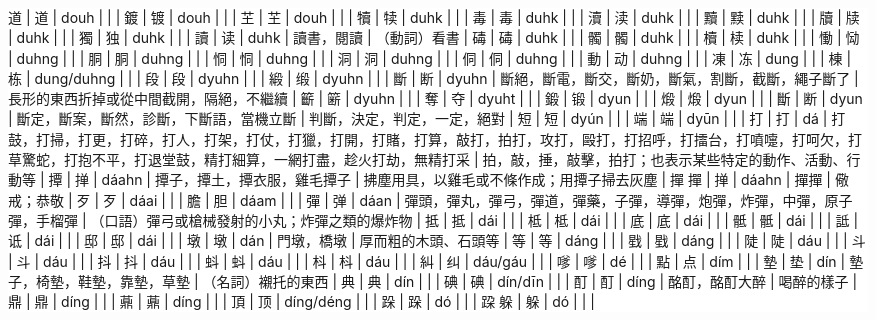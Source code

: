 道 | 道 | douh |  |  | 
鍍 | 镀 | douh |  |  | 
芏 | 芏 | douh |  |  | 
犢 | 犊 | duhk |  |  | 
毒 | 毒 | duhk |  |  | 
瀆 | 渎 | duhk |  |  | 
黷 | 黩 | duhk |  |  | 
牘 | 牍 | duhk |  |  | 
獨 | 独 | duhk |  |  | 
讀 | 读 | duhk | 讀書，閱讀 | （動詞）看書 | 
碡 | 碡 | duhk |  |  | 
髑 | 髑 | duhk |  |  | 
櫝 | 椟 | duhk |  |  | 
慟 | 恸 | duhng |  |  | 
胴 | 胴 | duhng |  |  | 
恫 | 恫 | duhng |  |  | 
洞 | 洞 | duhng |  |  | 
侗 | 侗 | duhng |  |  | 
動 | 动 | duhng |  |  | 
凍 | 冻 | dung |  |  | 
棟 | 栋 | dung/duhng |  |  | 
段 | 段 | dyuhn |  |  | 
緞 | 缎 | dyuhn |  |  | 
斷 | 断 | dyuhn | 斷絕，斷電，斷交，斷奶，斷氣，割斷，截斷，繩子斷了 | 長形的東西折掉或從中間截開，隔絕，不繼續 | 
籪 | 簖 | dyuhn |  |  | 
奪 | 夺 | dyuht |  |  | 
鍛 | 锻 | dyun |  |  | 
煅 | 煅 | dyun |  |  | 
斷 | 断 | dyun | 斷定，斷案，斷然，診斷，下斷語，當機立斷 | 判斷，決定，判定，一定，絕對 | 
短 | 短 | dyún |  |  | 
端 | 端 | dyūn |  |  | 
打 | 打 | dá | 打鼓，打掃，打更，打碎，打人，打架，打仗，打獵，打開，打賭，打算，敲打，拍打，攻打，毆打，打招呼，打擂台，打噴嚏，打呵欠，打草驚蛇，打抱不平，打退堂鼓，精打細算，一網打盡，趁火打劫，無精打采 | 拍，敲，捶，敲擊，拍打；也表示某些特定的動作、活動、行動等 | 
撢 | 掸 | dáahn | 撢子，撢土，撢衣服，雞毛撢子 | 拂塵用具，以雞毛或不條作成；用撢子掃去灰塵 | 撣
撣 | 掸 | dáahn | 撣撣 | 儆戒；恭敬 | 
歹 | 歹 | dáai |  |  | 
膽 | 胆 | dáam |  |  | 
彈 | 弹 | dáan | 彈頭，彈丸，彈弓，彈道，彈藥，子彈，導彈，炮彈，炸彈，中彈，原子彈，手榴彈 | （口語）彈弓或槍械發射的小丸；炸彈之類的爆炸物 | 
抵 | 抵 | dái |  |  | 
柢 | 柢 | dái |  |  | 
底 | 底 | dái |  |  | 
骶 | 骶 | dái |  |  | 
詆 | 诋 | dái |  |  | 
邸 | 邸 | dái |  |  | 
墩 | 墩 | dán | 門墩，橋墩 | 厚而粗的木頭、石頭等 | 
等 | 等 | dáng |  |  | 
戥 | 戥 | dáng |  |  | 
陡 | 陡 | dáu |  |  | 
斗 | 斗 | dáu |  |  | 
抖 | 抖 | dáu |  |  | 
蚪 | 蚪 | dáu |  |  | 
枓 | 枓 | dáu |  |  | 
糾 | 纠 | dáu/gáu |  |  | 
嗲 | 嗲 | dé |  |  | 
點 | 点 | dím |  |  | 
墊 | 垫 | dín | 墊子，椅墊，鞋墊，靠墊，草墊 | （名詞）襯托的東西 | 
典 | 典 | dín |  |  | 
碘 | 碘 | dín/dīn |  |  | 
酊 | 酊 | díng | 酩酊，酩酊大醉 | 喝醉的樣子 | 
鼎 | 鼎 | díng |  |  | 
薡 | 薡 | díng |  |  | 
頂 | 顶 | díng/déng |  |  | 
跺 | 跺 | dó |  |  | 跥
躲 | 躲 | dó |  |  | 